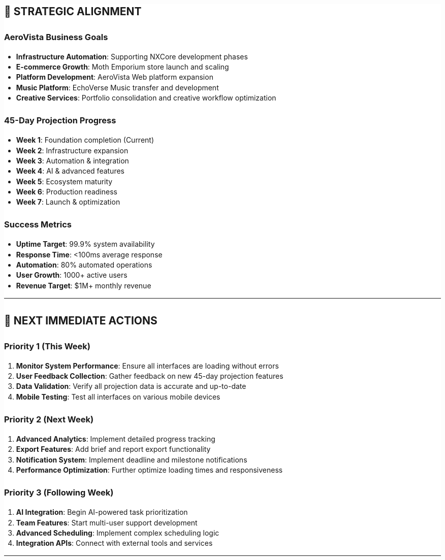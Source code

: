 
## 🎯 **STRATEGIC ALIGNMENT**

### **AeroVista Business Goals**
- **Infrastructure Automation**: Supporting NXCore development phases
- **E-commerce Growth**: Moth Emporium store launch and scaling
- **Platform Development**: AeroVista Web platform expansion
- **Music Platform**: EchoVerse Music transfer and development
- **Creative Services**: Portfolio consolidation and creative workflow optimization

### **45-Day Projection Progress**
- **Week 1**: Foundation completion (Current)
- **Week 2**: Infrastructure expansion
- **Week 3**: Automation & integration
- **Week 4**: AI & advanced features
- **Week 5**: Ecosystem maturity
- **Week 6**: Production readiness
- **Week 7**: Launch & optimization

### **Success Metrics**
- **Uptime Target**: 99.9% system availability
- **Response Time**: <100ms average response
- **Automation**: 80% automated operations
- **User Growth**: 1000+ active users
- **Revenue Target**: $1M+ monthly revenue

---

## 🚀 **NEXT IMMEDIATE ACTIONS**

### **Priority 1 (This Week)**
1. **Monitor System Performance**: Ensure all interfaces are loading without errors
2. **User Feedback Collection**: Gather feedback on new 45-day projection features
3. **Data Validation**: Verify all projection data is accurate and up-to-date
4. **Mobile Testing**: Test all interfaces on various mobile devices

### **Priority 2 (Next Week)**
1. **Advanced Analytics**: Implement detailed progress tracking
2. **Export Features**: Add brief and report export functionality
3. **Notification System**: Implement deadline and milestone notifications
4. **Performance Optimization**: Further optimize loading times and responsiveness

### **Priority 3 (Following Week)**
1. **AI Integration**: Begin AI-powered task prioritization
2. **Team Features**: Start multi-user support development
3. **Advanced Scheduling**: Implement complex scheduling logic
4. **Integration APIs**: Connect with external tools and services

---
